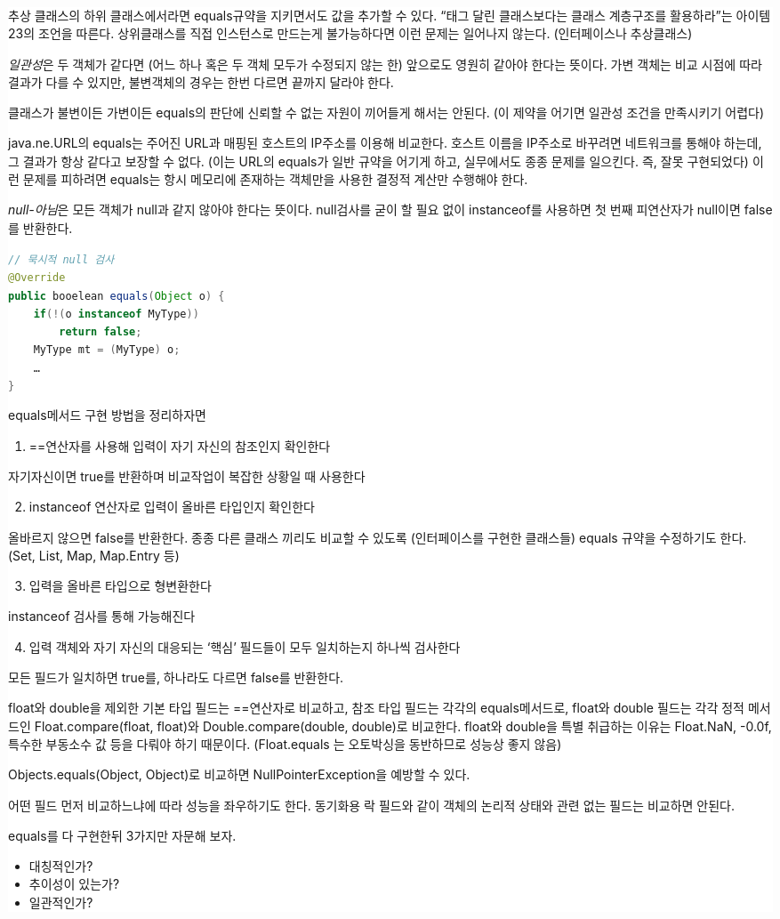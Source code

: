 추상 클래스의 하위 클래스에서라면 equals규약을 지키면서도 값을 추가할 수 있다. “태그 달린 클래스보다는 클래스 계층구조를 활용하라”는 아이템 23의 조언을 따른다. 상위클래스를 직접 인스턴스로 만드는게 불가능하다면 이런 문제는 일어나지 않는다. (인터페이스나 추상클래스)


*일관성*은 두 객체가 같다면 (어느 하나 혹은 두 객체 모두가 수정되지 않는 한) 앞으로도 영원히 같아야 한다는 뜻이다. 가변 객체는 비교 시점에 따라 결과가 다를 수 있지만, 불변객체의 경우는 한번 다르면 끝까지 달라야 한다.

클래스가 불변이든 가변이든 equals의 판단에 신뢰할 수 없는 자원이 끼어들게 해서는 안된다. (이 제약을 어기면 일관성 조건을 만족시키기 어렵다)

java.ne.URL의 equals는 주어진 URL과 매핑된 호스트의 IP주소를 이용해 비교한다. 호스트 이름을 IP주소로 바꾸려면 네트워크를 통해야 하는데, 그 결과가 항상 같다고 보장할 수 없다. (이는 URL의 equals가 일반 규약을 어기게 하고, 실무에서도 종종 문제를 일으킨다. 즉, 잘못 구현되었다) 이런 문제를 피하려면 equals는 항시 메모리에 존재하는 객체만을 사용한 결정적 계산만 수행해야 한다.


*null-아님*은 모든 객체가 null과 같지 않아야 한다는 뜻이다. null검사를 굳이 할 필요 없이 instanceof를 사용하면 첫 번째 피연산자가 null이면 false를 반환한다. 
```java
// 묵시적 null 검사
@Override
public booelean equals(Object o) {
	if(!(o instanceof MyType))
		return false;
	MyType mt = (MyType) o;
	…
}
```


equals메서드 구현 방법을 정리하자면

1. ==연산자를 사용해 입력이 자기 자신의 참조인지 확인한다

자기자신이면 true를 반환하며 비교작업이 복잡한 상황일 때 사용한다

2. instanceof 연산자로 입력이 올바른 타입인지 확인한다

올바르지 않으면 false를 반환한다. 종종 다른 클래스 끼리도 비교할 수 있도록 (인터페이스를 구현한 클래스들) equals 규약을 수정하기도 한다. (Set, List, Map, Map.Entry 등)

3. 입력을 올바른 타입으로 형변환한다

instanceof 검사를 통해 가능해진다

4. 입력 객체와 자기 자신의 대응되는 ‘핵심’ 필드들이 모두 일치하는지 하나씩 검사한다

모든 필드가 일치하면 true를, 하나라도 다르면 false를 반환한다.


float와 double을 제외한 기본 타입 필드는 ==연산자로 비교하고, 참조 타입 필드는 각각의 equals메서드로, float와 double 필드는 각각 정적 메서드인 Float.compare(float, float)와 Double.compare(double, double)로 비교한다. float와 double을 특별 취급하는 이유는 Float.NaN, -0.0f, 특수한 부동소수 값 등을 다뤄야 하기 때문이다. (Float.equals 는 오토박싱을 동반하므로 성능상 좋지 않음)

Objects.equals(Object, Object)로 비교하면 NullPointerException을 예방할 수 있다. 

어떤 필드 먼저 비교하느냐에 따라 성능을 좌우하기도 한다. 동기화용 락 필드와 같이 객체의 논리적 상태와 관련 없는 필드는 비교하면 안된다.

equals를 다 구현한뒤 3가지만 자문해 보자.

- 대칭적인가?
- 추이성이 있는가?
- 일관적인가?
